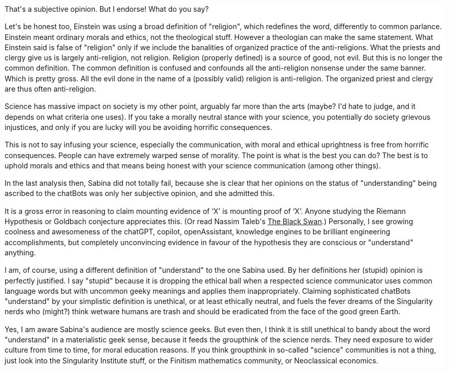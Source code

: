 That's a subjective opinion. But I endorse!  What do you say?

Let's be honest too, Einstein was using a broad definition of "religion", which 
redefines the word, differently to common parlance. Einstein meant ordinary morals 
and ethics, not the theological stuff. However a theologian can make the same 
statement. What Einstein said is false of "religion" only if we include the 
banalities of organized practice of the anti-religions. What the priests and clergy 
give us is largely anti-religion, not religion. Religion (properly defined) is a 
source of good, not evil. But this is no longer the common definition. The common 
definition is confused and confounds all the anti-religion nonsense under the same 
banner. Which is pretty gross. All the evil done in the name of a (possibly valid) 
religion is anti-religion. The organized priest and clergy are thus often 
anti-religion.

Science has massive impact on society is my other point, arguably far more than the 
arts (maybe? I'd hate to judge, and it depends on what criteria one uses). If you 
take a morally neutral stance with your science, you potentially do society grievous 
injustices, and only if you are lucky will you be avoiding horrific consequences.

This is not to say infusing your science, especially the communication, with moral 
and ethical uprightness is free from horrific consequences. People can have extremely 
warped sense of morality. The point is what is the best you can do?  The best is 
to uphold morals and ethics and that means being honest with your science 
communication (among other things).

In the last analysis then, Sabina did not totally fail, because she is clear that her 
opinions on the status of "understanding" being ascribed to the chatBots was only her 
subjective opinion, and she admitted this.

It is a gross error in reasoning to claim mounting evidence of ‘X’ is mounting proof 
of ‘X’. Anyone studying the Riemann Hypothesis or Goldbach conjecture appreciates 
this. (Or read Nassim Taleb's 
[The Black Swan](https://www.fooledbyrandomness.com/).) Personally, I see growing 
coolness and awesomeness of the chatGPT, copilot, 
openAssistant, knowledge engines to be brilliant engineering accomplishments, but 
completely unconvincing evidence in favour of 
the hypothesis they are conscious or "understand" anything.

I am, of course, using a different definition of "understand" to the one Sabina used. 
By her definitions her (stupid) opinion is perfectly justified.
I say "stupid" because it is dropping the ethical ball when a respected science 
communicator uses common language words but with uncommon geeky meanings and applies 
them inappropriately. Claiming sophisticated chatBots "understand" by your simplistic 
definition is unethical, or at least ethically neutral, and fuels the fever dreams of 
the Singularity nerds who (might?) think wetware humans are trash and should be 
eradicated from the face of the good green Earth.

Yes, I am aware Sabina's audience are mostly science geeks. But even then, I think it 
is still unethical to bandy about the word "understand" in a materialistic geek 
sense, because it feeds the groupthink of the science nerds. They need exposure to 
wider culture from time to time, for moral education reasons. If you think groupthink 
in so-called "science" communities is not a thing, just look into the Singularity 
Institute stuff, or the Finitism mathematics community, or Neoclassical economics.

